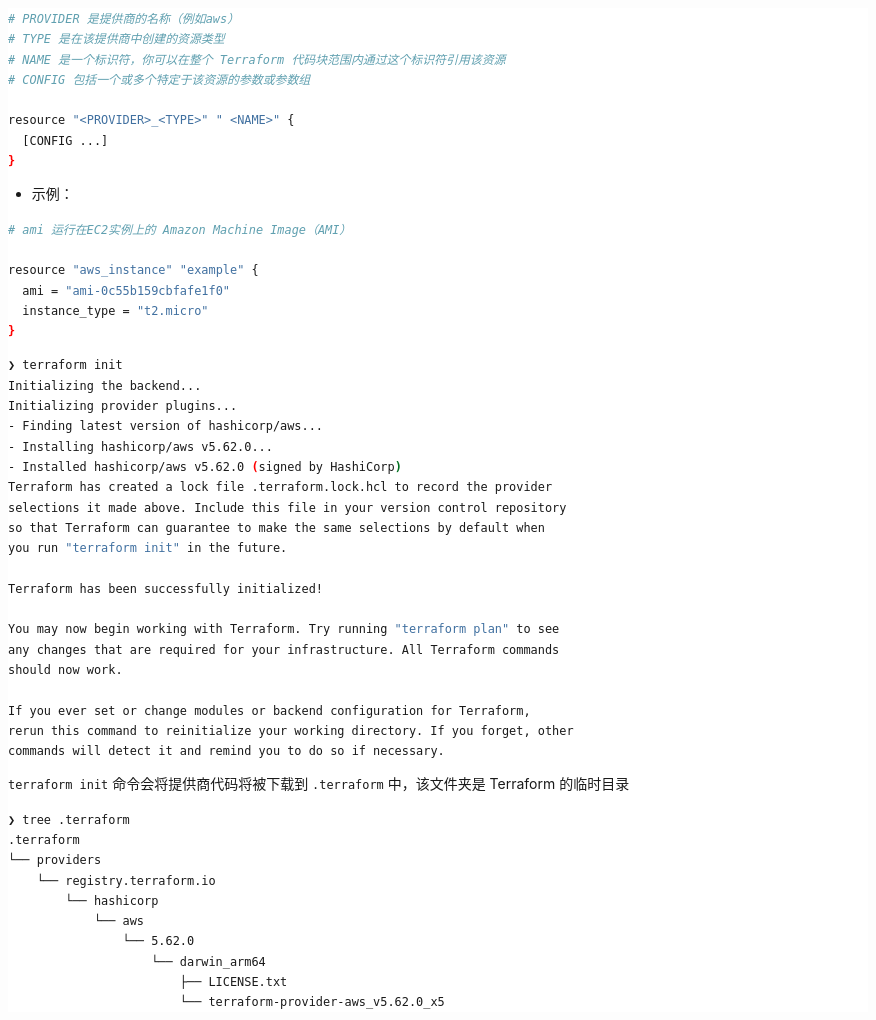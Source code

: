```bash
# PROVIDER 是提供商的名称（例如aws）
# TYPE 是在该提供商中创建的资源类型
# NAME 是一个标识符，你可以在整个 Terraform 代码块范围内通过这个标识符引用该资源
# CONFIG 包括一个或多个特定于该资源的参数或参数组

resource "<PROVIDER>_<TYPE>" " <NAME>" {
  [CONFIG ...]
}
```

+ 示例：

```bash
# ami 运行在EC2实例上的 Amazon Machine Image（AMI）

resource "aws_instance" "example" {
  ami = "ami-0c55b159cbfafe1f0"
  instance_type = "t2.micro"
}
```

```bash
❯ terraform init
Initializing the backend...
Initializing provider plugins...
- Finding latest version of hashicorp/aws...
- Installing hashicorp/aws v5.62.0...
- Installed hashicorp/aws v5.62.0 (signed by HashiCorp)
Terraform has created a lock file .terraform.lock.hcl to record the provider
selections it made above. Include this file in your version control repository
so that Terraform can guarantee to make the same selections by default when
you run "terraform init" in the future.

Terraform has been successfully initialized!

You may now begin working with Terraform. Try running "terraform plan" to see
any changes that are required for your infrastructure. All Terraform commands
should now work.

If you ever set or change modules or backend configuration for Terraform,
rerun this command to reinitialize your working directory. If you forget, other
commands will detect it and remind you to do so if necessary.
```

`terraform init` 命令会将提供商代码将被下载到 `.terraform` 中，该文件夹是 Terraform 的临时目录

```bash
❯ tree .terraform
.terraform
└── providers
    └── registry.terraform.io
        └── hashicorp
            └── aws
                └── 5.62.0
                    └── darwin_arm64
                        ├── LICENSE.txt
                        └── terraform-provider-aws_v5.62.0_x5
```
